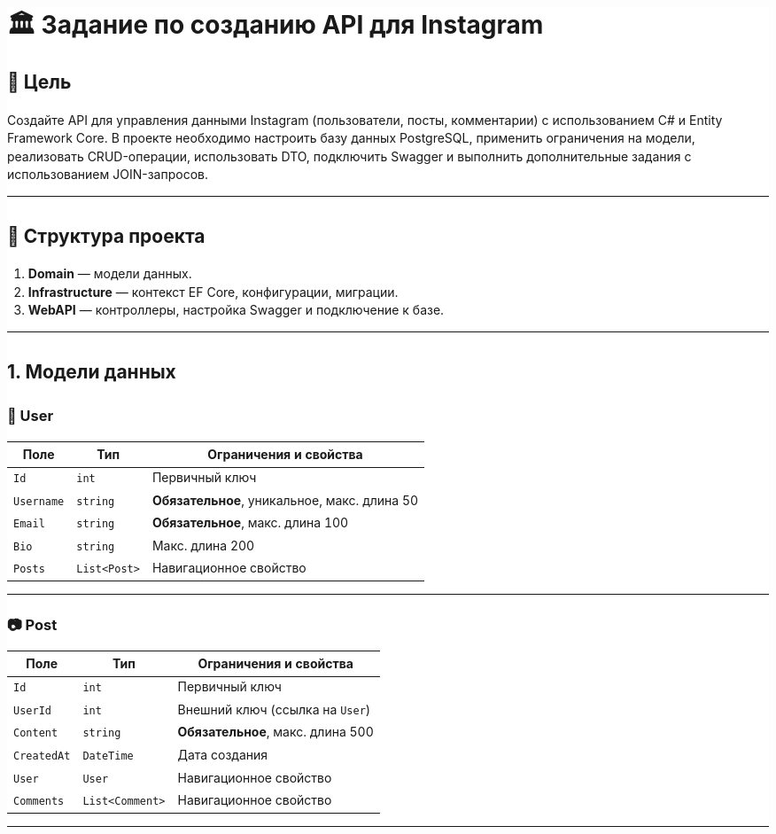 # 🏛 Задание по созданию API для Instagram

## 🎯 Цель
Создайте API для управления данными Instagram (пользователи, посты, комментарии) с использованием C# и Entity Framework Core. В проекте необходимо настроить базу данных PostgreSQL, применить ограничения на модели, реализовать CRUD-операции, использовать DTO, подключить Swagger и выполнить дополнительные задания с использованием JOIN-запросов.

---

## 🧱 Структура проекта
1. **Domain** — модели данных.  
2. **Infrastructure** — контекст EF Core, конфигурации, миграции.  
3. **WebAPI** — контроллеры, настройка Swagger и подключение к базе.

---

## 1. Модели данных

### 👤 User
| Поле       | Тип           | Ограничения и свойства                              |
|------------|---------------|-----------------------------------------------------|
| `Id`       | `int`         | Первичный ключ                                      |
| `Username` | `string`      | **Обязательное**, уникальное, макс. длина 50       |
| `Email`    | `string`      | **Обязательное**, макс. длина 100                  |
| `Bio`      | `string`      | Макс. длина 200                                    |
| `Posts`    | `List<Post>`  | Навигационное свойство                             |

---

### 📷 Post
| Поле        | Тип           | Ограничения и свойства                              |
|-------------|---------------|-----------------------------------------------------|
| `Id`        | `int`         | Первичный ключ                                      |
| `UserId`    | `int`         | Внешний ключ (ссылка на `User`)                    |
| `Content`   | `string`      | **Обязательное**, макс. длина 500                  |
| `CreatedAt` | `DateTime`    | Дата создания                                      |
| `User`      | `User`        | Навигационное свойство                             |
| `Comments`  | `List<Comment>` | Навигационное свойство                           |

---
